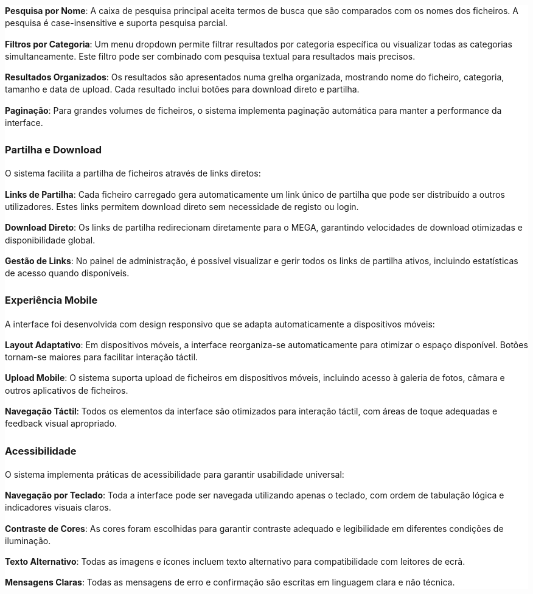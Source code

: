 **Pesquisa por Nome**: A caixa de pesquisa principal aceita termos de busca que são comparados com os nomes dos ficheiros. A pesquisa é case-insensitive e suporta pesquisa parcial.

**Filtros por Categoria**: Um menu dropdown permite filtrar resultados por categoria específica ou visualizar todas as categorias simultaneamente. Este filtro pode ser combinado com pesquisa textual para resultados mais precisos.

**Resultados Organizados**: Os resultados são apresentados numa grelha organizada, mostrando nome do ficheiro, categoria, tamanho e data de upload. Cada resultado inclui botões para download direto e partilha.

**Paginação**: Para grandes volumes de ficheiros, o sistema implementa paginação automática para manter a performance da interface.

### Partilha e Download

O sistema facilita a partilha de ficheiros através de links diretos:

**Links de Partilha**: Cada ficheiro carregado gera automaticamente um link único de partilha que pode ser distribuído a outros utilizadores. Estes links permitem download direto sem necessidade de registo ou login.

**Download Direto**: Os links de partilha redirecionam diretamente para o MEGA, garantindo velocidades de download otimizadas e disponibilidade global.

**Gestão de Links**: No painel de administração, é possível visualizar e gerir todos os links de partilha ativos, incluindo estatísticas de acesso quando disponíveis.

### Experiência Mobile

A interface foi desenvolvida com design responsivo que se adapta automaticamente a dispositivos móveis:

**Layout Adaptativo**: Em dispositivos móveis, a interface reorganiza-se automaticamente para otimizar o espaço disponível. Botões tornam-se maiores para facilitar interação táctil.

**Upload Mobile**: O sistema suporta upload de ficheiros em dispositivos móveis, incluindo acesso à galeria de fotos, câmara e outros aplicativos de ficheiros.

**Navegação Táctil**: Todos os elementos da interface são otimizados para interação táctil, com áreas de toque adequadas e feedback visual apropriado.

### Acessibilidade

O sistema implementa práticas de acessibilidade para garantir usabilidade universal:

**Navegação por Teclado**: Toda a interface pode ser navegada utilizando apenas o teclado, com ordem de tabulação lógica e indicadores visuais claros.

**Contraste de Cores**: As cores foram escolhidas para garantir contraste adequado e legibilidade em diferentes condições de iluminação.

**Texto Alternativo**: Todas as imagens e ícones incluem texto alternativo para compatibilidade com leitores de ecrã.

**Mensagens Claras**: Todas as mensagens de erro e confirmação são escritas em linguagem clara e não técnica.
